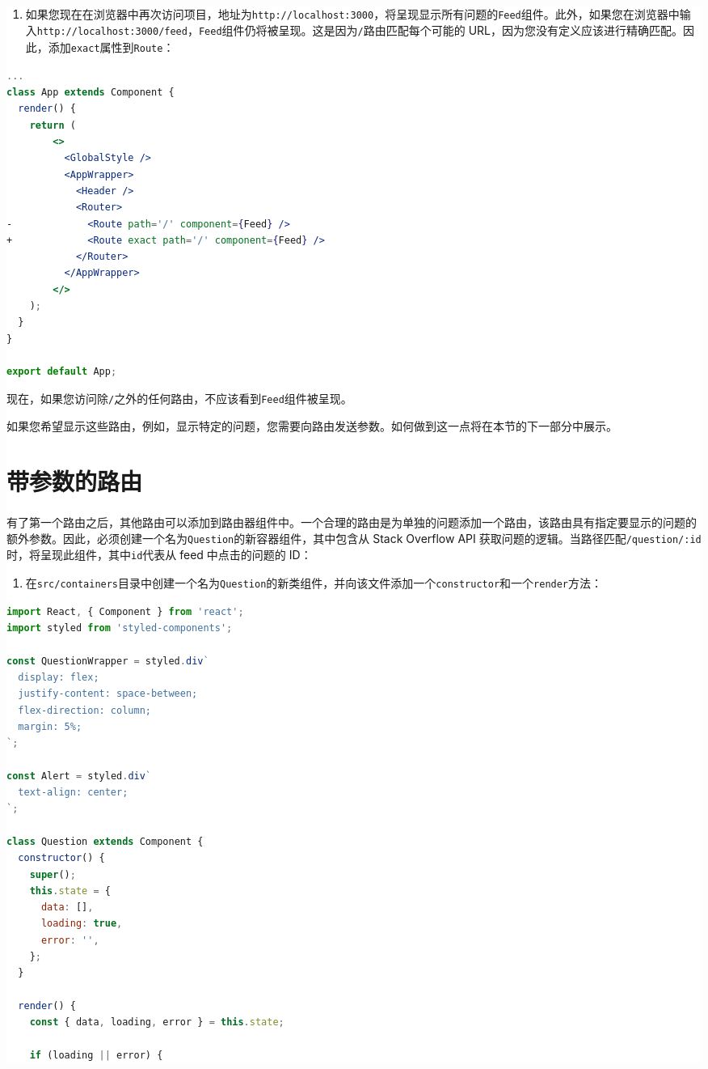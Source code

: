 
1.  如果您现在在浏览器中再次访问项目，地址为`http://localhost:3000`，将呈现显示所有问题的`Feed`组件。此外，如果您在浏览器中输入`http://localhost:3000/feed`，`Feed`组件仍将被呈现。这是因为`/`路由匹配每个可能的 URL，因为您没有定义应该进行精确匹配。因此，添加`exact`属性到`Route`：

```jsx
...
class App extends Component {
  render() {
    return (
        <>
          <GlobalStyle />
          <AppWrapper>
            <Header />
            <Router>
-             <Route path='/' component={Feed} />
+             <Route exact path='/' component={Feed} />
            </Router>
          </AppWrapper>
        </>
    );
  }
}

export default App;
```

现在，如果您访问除`/`之外的任何路由，不应该看到`Feed`组件被呈现。

如果您希望显示这些路由，例如，显示特定的问题，您需要向路由发送参数。如何做到这一点将在本节的下一部分中展示。

# 带参数的路由

有了第一个路由之后，其他路由可以添加到路由器组件中。一个合理的路由是为单独的问题添加一个路由，该路由具有指定要显示的问题的额外参数。因此，必须创建一个名为`Question`的新容器组件，其中包含从 Stack Overflow API 获取问题的逻辑。当路径匹配`/question/:id`时，将呈现此组件，其中`id`代表从 feed 中点击的问题的 ID：

1.  在`src/containers`目录中创建一个名为`Question`的新类组件，并向该文件添加一个`constructor`和一个`render`方法：

```jsx
import React, { Component } from 'react';
import styled from 'styled-components';

const QuestionWrapper = styled.div`
  display: flex;
  justify-content: space-between;
  flex-direction: column;
  margin: 5%;
`;

const Alert = styled.div`
  text-align: center;
`;

class Question extends Component {
  constructor() {
    super();
    this.state = {
      data: [],
      loading: true,
      error: '',
    };
  }

  render() {
    const { data, loading, error } = this.state;

    if (loading || error) {
```